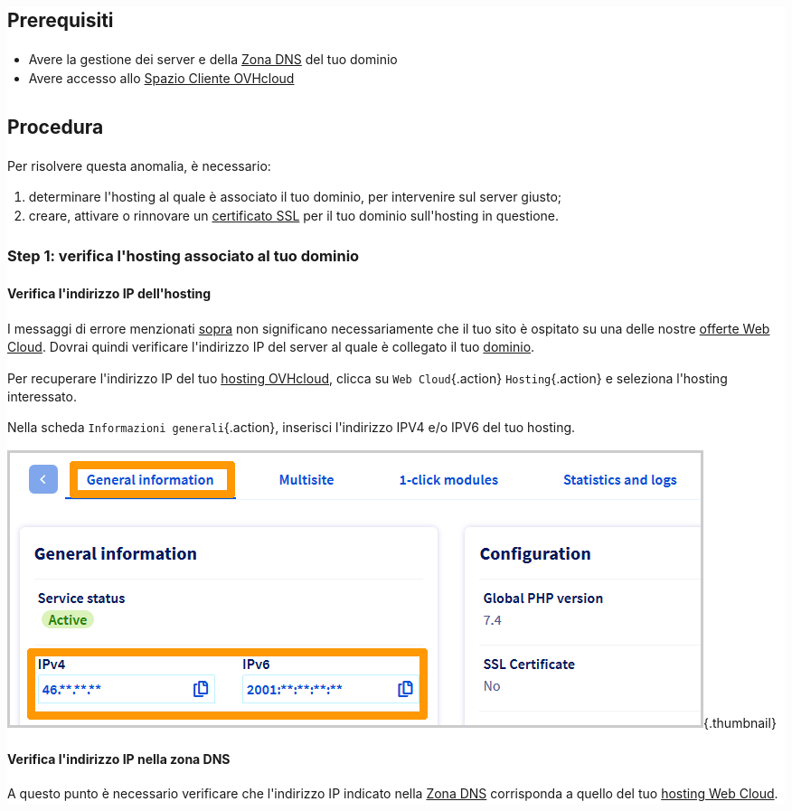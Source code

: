 ## Prerequisiti

- Avere la gestione dei server e della [Zona DNS](/pages/web_cloud/domains/dns_zone_edit#capire-il-concetto-di-dns) del tuo dominio
- Avere accesso allo [Spazio Cliente OVHcloud](https://www.ovh.com/auth/?action=gotomanager&from=https://www.ovh.it/&ovhSubsidiary=it)

## Procedura

Per risolvere questa anomalia, è necessario:

1. determinare l'hosting al quale è associato il tuo dominio, per intervenire sul server giusto;
2. creare, attivare o rinnovare un [certificato SSL](/pages/web_cloud/web_hosting/ssl_on_webhosting) per il tuo dominio sull'hosting in questione.

### Step 1: verifica l'hosting associato al tuo dominio

#### Verifica l'indirizzo IP dell'hosting

I messaggi di errore menzionati [sopra](#objective) non significano necessariamente che il tuo sito è ospitato su una delle nostre [offerte Web Cloud](https://www.ovhcloud.com/it/web-hosting/). Dovrai quindi verificare l'indirizzo IP del server al quale è collegato il tuo [dominio](https://www.ovhcloud.com/it/domains/).

Per recuperare l'indirizzo IP del tuo [hosting OVHcloud](https://www.ovhcloud.com/it/web-hosting/), clicca su `Web Cloud`{.action} `Hosting`{.action} e seleziona l'hosting interessato.

Nella scheda `Informazioni generali`{.action}, inserisci l'indirizzo IPV4 e/o IPV6 del tuo hosting.

![hosting-general-informazioni](images/hosting-general-informations.png){.thumbnail}

#### Verifica l'indirizzo IP nella zona DNS

A questo punto è necessario verificare che l'indirizzo IP indicato nella [Zona DNS](/pages/web_cloud/domains/dns_zone_edit#capire-il-concetto-di-dns) corrisponda a quello del tuo [hosting Web Cloud](https://www.ovhcloud.com/it/web-hosting/).
